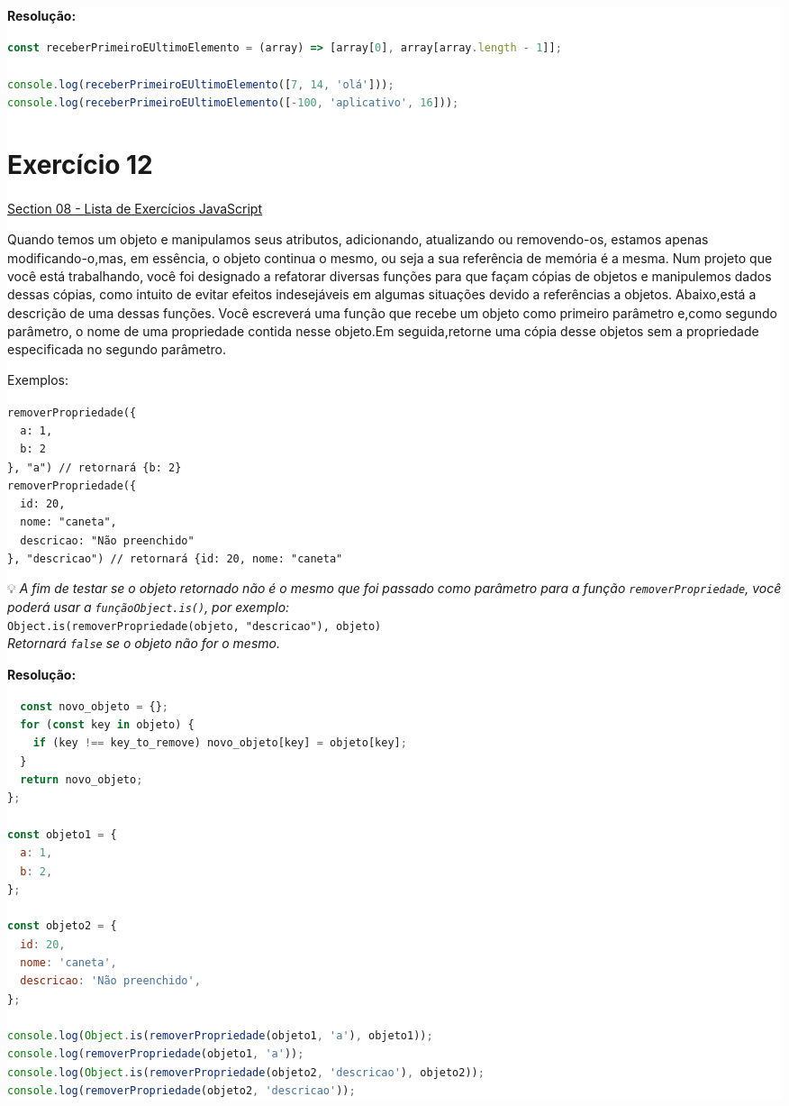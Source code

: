 **Resolução:**

```js
const receberPrimeiroEUltimoElemento = (array) => [array[0], array[array.length - 1]];

console.log(receberPrimeiroEUltimoElemento([7, 14, 'olá']));
console.log(receberPrimeiroEUltimoElemento([-100, 'aplicativo', 16]));
```

# Exercício 12

[Section 08 - Lista de Exercícios JavaScript](#section-08---lista-de-exercícios-javascript)

Quando temos um objeto e manipulamos seus atributos, adicionando, atualizando ou removendo-os, estamos apenas modificando-o,mas, em essência, o objeto continua o mesmo, ou seja a sua referência de memória é a mesma. Num projeto que você está trabalhando, você foi designado a refatorar diversas funções para que façam cópias de objetos e manipulemos dados dessas cópias, como intuito de evitar efeitos indesejáveis em algumas situações devido a referências a objetos. Abaixo,está a descrição de uma dessas funções. Você escreverá uma função que recebe um objeto como primeiro parâmetro e,como segundo parâmetro, o nome de uma propriedade contida nesse objeto.Em seguida,retorne uma cópia desse objetos sem a propriedade especificada no segundo parâmetro.

Exemplos:

```
removerPropriedade({
  a: 1,
  b: 2
}, "a") // retornará {b: 2}
removerPropriedade({
  id: 20,
  nome: "caneta",
  descricao: "Não preenchido"
}, "descricao") // retornará {id: 20, nome: "caneta"
```

💡 _A fim de testar se o objeto retornado não é o mesmo que foi passado como parâmetro para a função `removerPropriedade`, você poderá usar a `funçãoObject.is()`, por exemplo:_  
`Object.is(removerPropriedade(objeto, "descricao"), objeto)`  
_Retornará `false` se o objeto não for o mesmo._

**Resolução:**

```js
  const novo_objeto = {};
  for (const key in objeto) {
    if (key !== key_to_remove) novo_objeto[key] = objeto[key];
  }
  return novo_objeto;
};

const objeto1 = {
  a: 1,
  b: 2,
};

const objeto2 = {
  id: 20,
  nome: 'caneta',
  descricao: 'Não preenchido',
};

console.log(Object.is(removerPropriedade(objeto1, 'a'), objeto1));
console.log(removerPropriedade(objeto1, 'a'));
console.log(Object.is(removerPropriedade(objeto2, 'descricao'), objeto2));
console.log(removerPropriedade(objeto2, 'descricao'));
```
